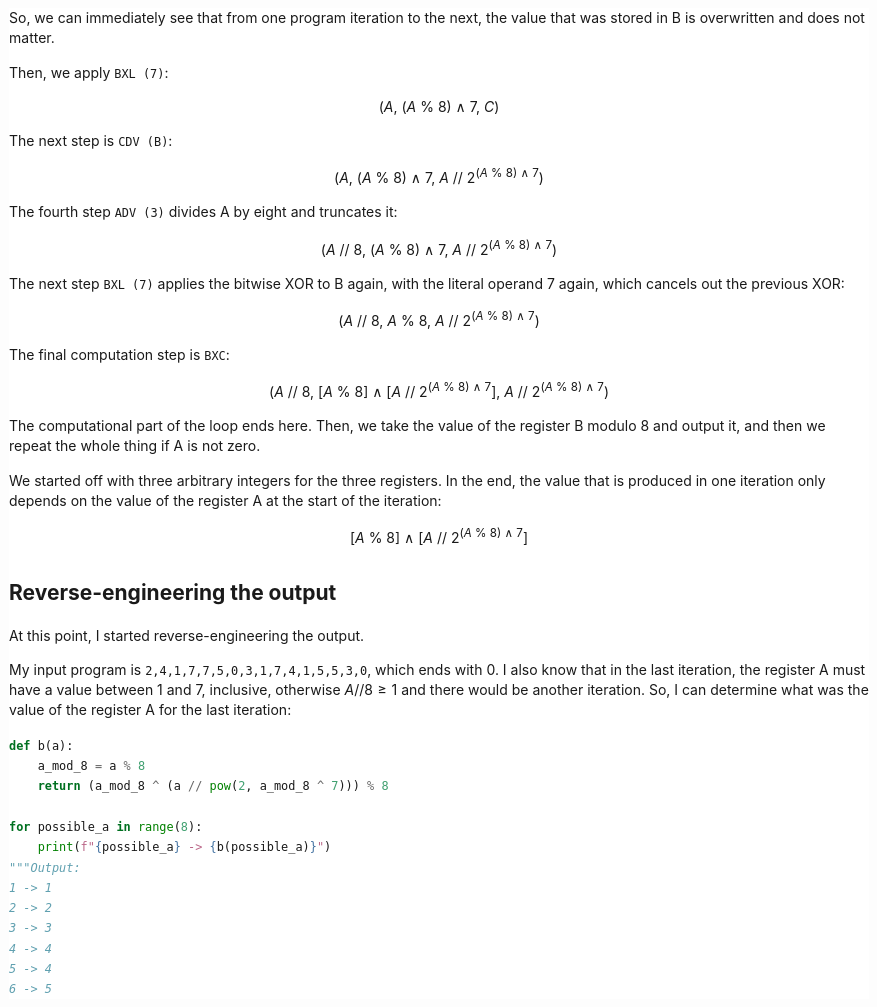 So, we can immediately see that from one program iteration to the next, the value that was stored in B is overwritten and does not matter.

Then, we apply `BXL (7)`:

$$
(A, ~ (A ~ \% ~ 8) ~ \wedge ~ 7, ~ C)
$$

The next step is `CDV (B)`:

$$
(A, ~ (A ~ \% ~ 8) ~ \wedge ~ 7, ~ A ~ // ~ 2^{(A ~ \% ~ 8) ~ \wedge ~ 7 })
$$

The fourth step `ADV (3)` divides A by eight and truncates it:

$$
(A ~ // ~ 8, ~ (A ~ \% ~ 8) ~ \wedge ~ 7, ~ A ~ // ~ 2^{(A ~ \% ~ 8) ~ \wedge ~ 7 })
$$

The next step `BXL (7)` applies the bitwise XOR to B again, with the literal operand 7 again, which cancels out the previous XOR:

$$
(A ~ // ~ 8, ~ A ~ \% ~ 8, ~ A ~ // ~ 2^{(A ~ \% ~ 8) ~ \wedge ~ 7 })
$$

The final computation step is `BXC`:

$$
(A ~ // ~ 8, ~ \left[A ~ \% ~ 8\right] ~ \wedge ~ \left[A ~ // ~ 2^{(A ~ \% ~ 8) ~ \wedge ~ 7 }\right], ~ A ~ // ~ 2^{(A ~ \% ~ 8) ~ \wedge ~ 7 })
$$

The computational part of the loop ends here.
Then, we take the value of the register B modulo 8 and output it, and then we repeat the whole thing if A is not zero.

We started off with three arbitrary integers for the three registers.
In the end, the value that is produced in one iteration only depends on the value of the register A at the start of the iteration:

$$
\left[A ~ \% ~ 8\right] ~ \wedge ~ \left[A ~ // ~ 2^{(A ~ \% ~ 8) ~ \wedge ~ 7 }\right]
$$


## Reverse-engineering the output

At this point, I started reverse-engineering the output.

My input program is `2,4,1,7,7,5,0,3,1,7,4,1,5,5,3,0`, which ends with 0.
I also know that in the last iteration, the register A must have a value between 1 and 7, inclusive, otherwise $A // 8 \geq 1$ and there would be another iteration.
So, I can determine what was the value of the register A for the last iteration:

```py
def b(a):
    a_mod_8 = a % 8
    return (a_mod_8 ^ (a // pow(2, a_mod_8 ^ 7))) % 8

for possible_a in range(8):
    print(f"{possible_a} -> {b(possible_a)}")
"""Output:
1 -> 1
2 -> 2
3 -> 3
4 -> 4
5 -> 4
6 -> 5
```